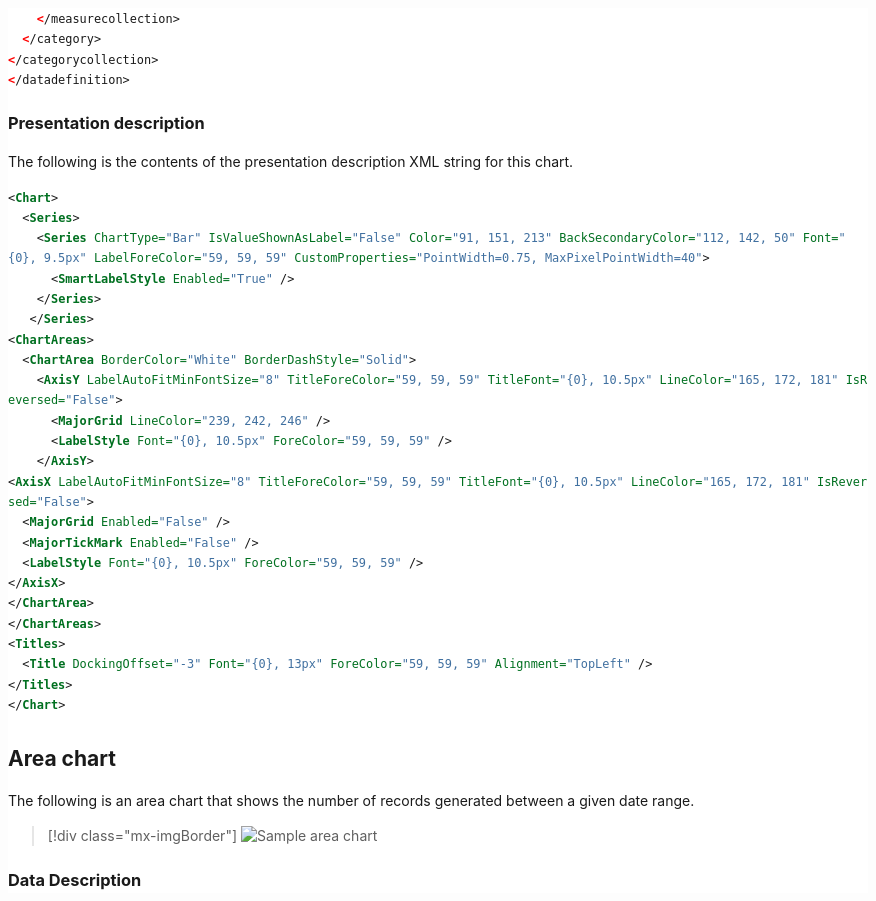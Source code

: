 ```xml  
    </measurecollection>
  </category>
</categorycollection>
</datadefinition> 
```  
  
### Presentation description  

The following is the contents of the presentation description XML string for this chart.  
  
```xml  
<Chart>
  <Series>
    <Series ChartType="Bar" IsValueShownAsLabel="False" Color="91, 151, 213" BackSecondaryColor="112, 142, 50" Font="{0}, 9.5px" LabelForeColor="59, 59, 59" CustomProperties="PointWidth=0.75, MaxPixelPointWidth=40">
      <SmartLabelStyle Enabled="True" />
    </Series>
   </Series>
<ChartAreas>
  <ChartArea BorderColor="White" BorderDashStyle="Solid">
    <AxisY LabelAutoFitMinFontSize="8" TitleForeColor="59, 59, 59" TitleFont="{0}, 10.5px" LineColor="165, 172, 181" IsReversed="False">
      <MajorGrid LineColor="239, 242, 246" />
      <LabelStyle Font="{0}, 10.5px" ForeColor="59, 59, 59" />
    </AxisY>
<AxisX LabelAutoFitMinFontSize="8" TitleForeColor="59, 59, 59" TitleFont="{0}, 10.5px" LineColor="165, 172, 181" IsReversed="False">
  <MajorGrid Enabled="False" />
  <MajorTickMark Enabled="False" />
  <LabelStyle Font="{0}, 10.5px" ForeColor="59, 59, 59" />
</AxisX>
</ChartArea>
</ChartAreas>
<Titles>
  <Title DockingOffset="-3" Font="{0}, 13px" ForeColor="59, 59, 59" Alignment="TopLeft" />
</Titles>
</Chart>
```  
  
<a name="AreaChart"></a> 
  
## Area chart  

The following is an area chart that shows the number of records generated between a given date range.  

> [!div class="mx-imgBorder"]
> ![Sample area chart](media/charts-count-of-records-areachart.gif "Sample area chart")  
  
### Data Description 
 